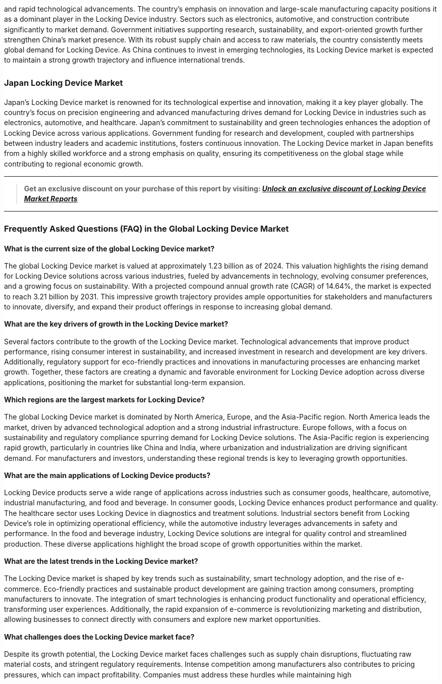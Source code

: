 and rapid technological advancements. The country&rsquo;s emphasis on innovation and large-scale manufacturing capacity positions it as a dominant player in the Locking Device industry. Sectors such as electronics, automotive, and construction contribute significantly to market demand. Government initiatives supporting research, sustainability, and export-oriented growth further strengthen China&rsquo;s market presence. With its robust supply chain and access to raw materials, the country consistently meets global demand for Locking Device. As China continues to invest in emerging technologies, its Locking Device market is expected to maintain a strong growth trajectory and influence international trends.</p><h3>Japan Locking Device Market</h3><p>Japan&rsquo;s Locking Device market is renowned for its technological expertise and innovation, making it a key player globally. The country&rsquo;s focus on precision engineering and advanced manufacturing drives demand for Locking Device in industries such as electronics, automotive, and healthcare. Japan&rsquo;s commitment to sustainability and green technologies enhances the adoption of Locking Device across various applications. Government funding for research and development, coupled with partnerships between industry leaders and academic institutions, fosters continuous innovation. The Locking Device market in Japan benefits from a highly skilled workforce and a strong emphasis on quality, ensuring its competitiveness on the global stage while contributing to regional economic growth.</p><hr /><blockquote><p><strong>Get an exclusive discount on your purchase of this report by visiting: <em><a href="://marketresearchpulse.com/ask-for-discount/149346?utm_source=Github&amp;utm_medium=0112">Unlock an exclusive discount of Locking Device Market Reports</a></em>&nbsp;</strong></p></blockquote><hr /><h3>Frequently Asked Questions (FAQ) in the Global Locking Device Market</h3><p><strong>What is the current size of the global Locking Device market?</strong></p><p>The global Locking Device market is valued at approximately 1.23 billion as of 2024. This valuation highlights the rising demand for Locking Device solutions across various industries, fueled by advancements in technology, evolving consumer preferences, and a growing focus on sustainability. With a projected compound annual growth rate (CAGR) of 14.64%, the market is expected to reach 3.21 billion by 2031. This impressive growth trajectory provides ample opportunities for stakeholders and manufacturers to innovate, diversify, and expand their product offerings in response to increasing global demand.</p><p><strong>What are the key drivers of growth in the Locking Device market?</strong></p><p>Several factors contribute to the growth of the Locking Device market. Technological advancements that improve product performance, rising consumer interest in sustainability, and increased investment in research and development are key drivers. Additionally, regulatory support for eco-friendly practices and innovations in manufacturing processes are enhancing market growth. Together, these factors are creating a dynamic and favorable environment for Locking Device adoption across diverse applications, positioning the market for substantial long-term expansion.</p><p><strong>Which regions are the largest markets for Locking Device?</strong></p><p>The global Locking Device market is dominated by North America, Europe, and the Asia-Pacific region. North America leads the market, driven by advanced technological adoption and a strong industrial infrastructure. Europe follows, with a focus on sustainability and regulatory compliance spurring demand for Locking Device solutions. The Asia-Pacific region is experiencing rapid growth, particularly in countries like China and India, where urbanization and industrialization are driving significant demand. For manufacturers and investors, understanding these regional trends is key to leveraging growth opportunities.</p><p><strong>What are the main applications of Locking Device products?</strong></p><p>Locking Device products serve a wide range of applications across industries such as consumer goods, healthcare, automotive, industrial manufacturing, and food and beverage. In consumer goods, Locking Device enhances product performance and quality. The healthcare sector uses Locking Device in diagnostics and treatment solutions. Industrial sectors benefit from Locking Device&rsquo;s role in optimizing operational efficiency, while the automotive industry leverages advancements in safety and performance. In the food and beverage industry, Locking Device solutions are integral for quality control and streamlined production. These diverse applications highlight the broad scope of growth opportunities within the market.</p><p><strong>What are the latest trends in the Locking Device market?</strong></p><p>The Locking Device market is shaped by key trends such as sustainability, smart technology adoption, and the rise of e-commerce. Eco-friendly practices and sustainable product development are gaining traction among consumers, prompting manufacturers to innovate. The integration of smart technologies is enhancing product functionality and operational efficiency, transforming user experiences. Additionally, the rapid expansion of e-commerce is revolutionizing marketing and distribution, allowing businesses to connect directly with consumers and explore new market opportunities.</p><p><strong>What challenges does the Locking Device market face?</strong></p><p>Despite its growth potential, the Locking Device market faces challenges such as supply chain disruptions, fluctuating raw material costs, and stringent regulatory requirements. Intense competition among manufacturers also contributes to pricing pressures, which can impact profitability. Companies must address these hurdles while maintaining high